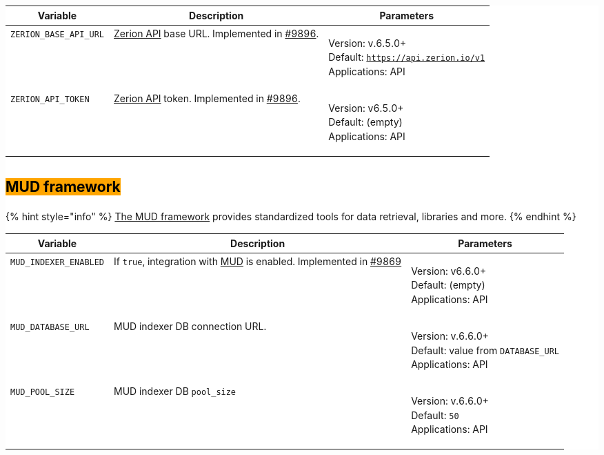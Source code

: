 | Variable              | Description                                                                                                                                                      | Parameters                                                                                      |
| --------------------- | ---------------------------------------------------------------------------------------------------------------------------------------------------------------- | ----------------------------------------------------------------------------------------------- |
| `ZERION_BASE_API_URL` | [Zerion API](https://developers.zerion.io/reference/intro/getting-started) base URL. Implemented in [#9896](https://github.com/blockscout/blockscout/pull/9896). | <p>Version: v.6.5.0+<br>Default: <code>https://api.zerion.io/v1</code><br>Applications: API</p> |
| `ZERION_API_TOKEN`    | [Zerion API](https://developers.zerion.io/reference/intro/getting-started) token. Implemented in [#9896](https://github.com/blockscout/blockscout/pull/9896).    | <p>Version: v6.5.0+<br>Default: (empty)<br>Applications: API</p>                                |

## <mark style="background-color:orange;">MUD framework</mark>

{% hint style="info" %}
[The MUD framework](https://mud.dev/introduction) provides standardized tools for data retrieval, libraries and more.
{% endhint %}

| Variable              | Description                                                                                                                                                                                               | Parameters                                                                                     |
| --------------------- | --------------------------------------------------------------------------------------------------------------------------------------------------------------------------------------------------------- | ---------------------------------------------------------------------------------------------- |
| `MUD_INDEXER_ENABLED` | If `true`, integration with [MUD](https://mud.dev/services/indexer#schemaless-indexing-with-postgresql-via-docker) is enabled. Implemented in [#9869](https://github.com/blockscout/blockscout/pull/9869) | <p>Version: v6.6.0+<br>Default: (empty)<br>Applications: API</p>                               |
| `MUD_DATABASE_URL`    | MUD indexer DB connection URL.                                                                                                                                                                            | <p>Version: v.6.6.0+<br>Default: value from <code>DATABASE_URL</code><br>Applications: API</p> |
| `MUD_POOL_SIZE`       | MUD indexer DB `pool_size`                                                                                                                                                                                | <p>Version: v.6.6.0+<br>Default: <code>50</code><br>Applications: API</p>                      |

